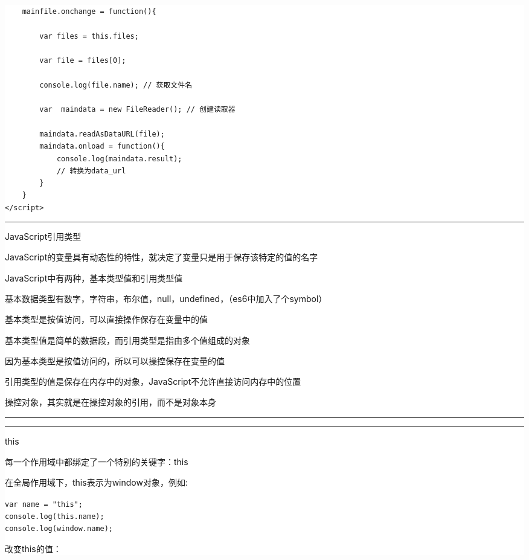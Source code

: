     	mainfile.onchange = function(){
        
    		var files = this.files;
    
    		var file = files[0];
    
    		console.log(file.name); // 获取文件名
    
    		var  maindata = new FileReader(); // 创建读取器
    
    		maindata.readAsDataURL(file);
    		maindata.onload = function(){
    			console.log(maindata.result);
    			// 转换为data_url
    		}
    	}
    </script>



---



JavaScript引用类型

JavaScript的变量具有动态性的特性，就决定了变量只是用于保存该特定的值的名字

JavaScript中有两种，基本类型值和引用类型值

基本数据类型有数字，字符串，布尔值，null，undefined，（es6中加入了个symbol）

基本类型是按值访问，可以直接操作保存在变量中的值

基本类型值是简单的数据段，而引用类型是指由多个值组成的对象

因为基本类型是按值访问的，所以可以操控保存在变量的值

引用类型的值是保存在内存中的对象，JavaScript不允许直接访问内存中的位置

操控对象，其实就是在操控对象的引用，而不是对象本身



---







---

this

每一个作用域中都绑定了一个特别的关键字：this


在全局作用域下，this表示为window对象，例如:

    var name = "this";
    console.log(this.name);
    console.log(window.name);

改变this的值：
